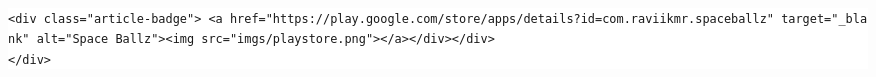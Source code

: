 	<div class="article-badge"> <a href="https://play.google.com/store/apps/details?id=com.raviikmr.spaceballz" target="_blank" alt="Space Ballz"><img src="imgs/playstore.png"></a></div></div>
	</div>
	
</html>
	